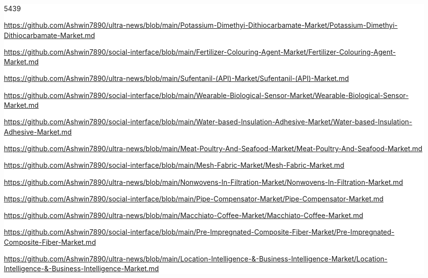 5439</p><p><a href="https://github.com/Ashwin7890/ultra-news/blob/main/Potassium-Dimethyi-Dithiocarbamate-Market/Potassium-Dimethyi-Dithiocarbamate-Market.md">https://github.com/Ashwin7890/ultra-news/blob/main/Potassium-Dimethyi-Dithiocarbamate-Market/Potassium-Dimethyi-Dithiocarbamate-Market.md</a></p><p><a href="https://github.com/Ashwin7890/social-interface/blob/main/Fertilizer-Colouring-Agent-Market/Fertilizer-Colouring-Agent-Market.md">https://github.com/Ashwin7890/social-interface/blob/main/Fertilizer-Colouring-Agent-Market/Fertilizer-Colouring-Agent-Market.md</a></p><p><a href="https://github.com/Ashwin7890/ultra-news/blob/main/Sufentanil-(API)-Market/Sufentanil-(API)-Market.md">https://github.com/Ashwin7890/ultra-news/blob/main/Sufentanil-(API)-Market/Sufentanil-(API)-Market.md</a></p><p><a href="https://github.com/Ashwin7890/social-interface/blob/main/Wearable-Biological-Sensor-Market/Wearable-Biological-Sensor-Market.md">https://github.com/Ashwin7890/social-interface/blob/main/Wearable-Biological-Sensor-Market/Wearable-Biological-Sensor-Market.md</a></p><p><a href="https://github.com/Ashwin7890/social-interface/blob/main/Water-based-Insulation-Adhesive-Market/Water-based-Insulation-Adhesive-Market.md">https://github.com/Ashwin7890/social-interface/blob/main/Water-based-Insulation-Adhesive-Market/Water-based-Insulation-Adhesive-Market.md</a></p><p><a href="https://github.com/Ashwin7890/ultra-news/blob/main/Meat-Poultry-And-Seafood-Market/Meat-Poultry-And-Seafood-Market.md">https://github.com/Ashwin7890/ultra-news/blob/main/Meat-Poultry-And-Seafood-Market/Meat-Poultry-And-Seafood-Market.md</a></p><p><a href="https://github.com/Ashwin7890/social-interface/blob/main/Mesh-Fabric-Market/Mesh-Fabric-Market.md">https://github.com/Ashwin7890/social-interface/blob/main/Mesh-Fabric-Market/Mesh-Fabric-Market.md</a></p><p><a href="https://github.com/Ashwin7890/ultra-news/blob/main/Nonwovens-In-Filtration-Market/Nonwovens-In-Filtration-Market.md">https://github.com/Ashwin7890/ultra-news/blob/main/Nonwovens-In-Filtration-Market/Nonwovens-In-Filtration-Market.md</a></p><p><a href="https://github.com/Ashwin7890/social-interface/blob/main/Pipe-Compensator-Market/Pipe-Compensator-Market.md">https://github.com/Ashwin7890/social-interface/blob/main/Pipe-Compensator-Market/Pipe-Compensator-Market.md</a></p><p><a href="https://github.com/Ashwin7890/ultra-news/blob/main/Macchiato-Coffee-Market/Macchiato-Coffee-Market.md">https://github.com/Ashwin7890/ultra-news/blob/main/Macchiato-Coffee-Market/Macchiato-Coffee-Market.md</a></p><p><a href="https://github.com/Ashwin7890/social-interface/blob/main/Pre-Impregnated-Composite-Fiber-Market/Pre-Impregnated-Composite-Fiber-Market.md">https://github.com/Ashwin7890/social-interface/blob/main/Pre-Impregnated-Composite-Fiber-Market/Pre-Impregnated-Composite-Fiber-Market.md</a></p><p><a href="https://github.com/Ashwin7890/ultra-news/blob/main/Location-Intelligence-&-Business-Intelligence-Market/Location-Intelligence-&-Business-Intelligence-Market.md">https://github.com/Ashwin7890/ultra-news/blob/main/Location-Intelligence-&-Business-Intelligence-Market/Location-Intelligence-&-Business-Intelligence-Market.md</a></p>
